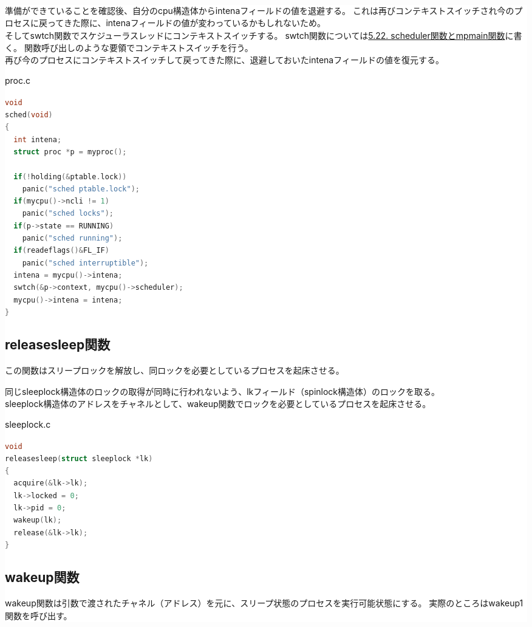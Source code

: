 準備ができていることを確認後、自分のcpu構造体からintenaフィールドの値を退避する。
これは再びコンテキストスイッチされ今のプロセスに戻ってきた際に、intenaフィールドの値が変わっているかもしれないため。  
そしてswtch関数でスケジューラスレッドにコンテキストスイッチする。
swtch関数については[5.22. scheduler関数とmpmain関数](https://kkmtyyz.github.io/xv6-notebook/chapter_05/05_22_scheduler.html)に書く。
関数呼び出しのような要領でコンテキストスイッチを行う。  
再び今のプロセスにコンテキストスイッチして戻ってきた際に、退避しておいたintenaフィールドの値を復元する。

proc.c
```c
void
sched(void)
{
  int intena;
  struct proc *p = myproc();

  if(!holding(&ptable.lock))
    panic("sched ptable.lock");
  if(mycpu()->ncli != 1)
    panic("sched locks");
  if(p->state == RUNNING)
    panic("sched running");
  if(readeflags()&FL_IF)
    panic("sched interruptible");
  intena = mycpu()->intena;
  swtch(&p->context, mycpu()->scheduler);
  mycpu()->intena = intena;
}
```

## releasesleep関数
この関数はスリープロックを解放し、同ロックを必要としているプロセスを起床させる。

同じsleeplock構造体のロックの取得が同時に行われないよう、lkフィールド（spinlock構造体）のロックを取る。  
sleeplock構造体のアドレスをチャネルとして、wakeup関数でロックを必要としているプロセスを起床させる。

sleeplock.c
```c
void
releasesleep(struct sleeplock *lk)
{
  acquire(&lk->lk);
  lk->locked = 0;
  lk->pid = 0;
  wakeup(lk);
  release(&lk->lk);
}
```

## wakeup関数
wakeup関数は引数で渡されたチャネル（アドレス）を元に、スリープ状態のプロセスを実行可能状態にする。
実際のところはwakeup1関数を呼び出す。
